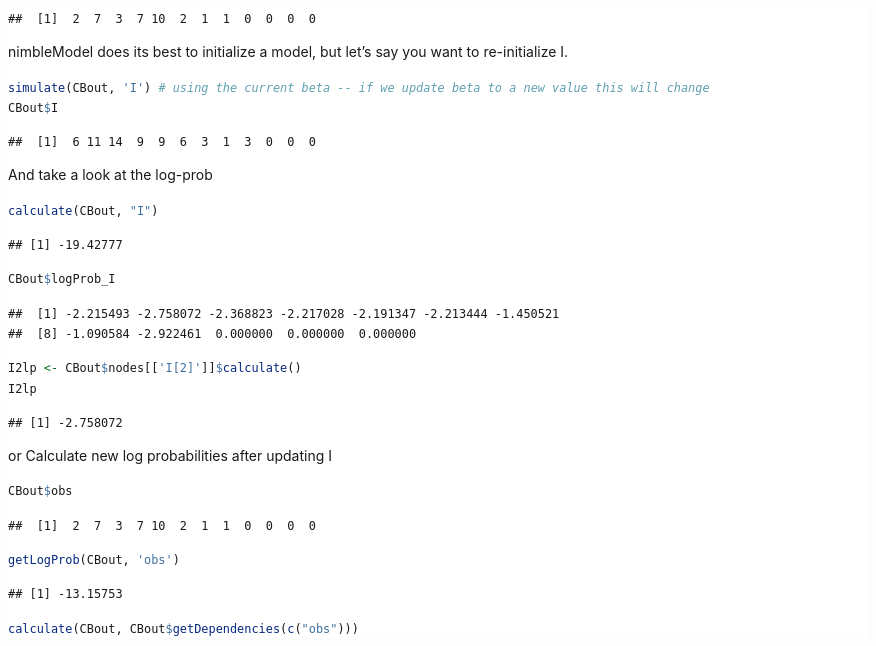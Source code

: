 ```
##  [1]  2  7  3  7 10  2  1  1  0  0  0  0
```

nimbleModel does its best to initialize a model, but let’s say you want to re-initialize I. <br />


```r
simulate(CBout, 'I') # using the current beta -- if we update beta to a new value this will change
CBout$I
```

```
##  [1]  6 11 14  9  9  6  3  1  3  0  0  0
```

And take a look at the log-prob <br />


```r
calculate(CBout, "I")
```

```
## [1] -19.42777
```

```r
CBout$logProb_I
```

```
##  [1] -2.215493 -2.758072 -2.368823 -2.217028 -2.191347 -2.213444 -1.450521
##  [8] -1.090584 -2.922461  0.000000  0.000000  0.000000
```

```r
I2lp <- CBout$nodes[['I[2]']]$calculate()
I2lp
```

```
## [1] -2.758072
```

or Calculate new log probabilities after updating I <br />


```r
CBout$obs
```

```
##  [1]  2  7  3  7 10  2  1  1  0  0  0  0
```

```r
getLogProb(CBout, 'obs')
```

```
## [1] -13.15753
```

```r
calculate(CBout, CBout$getDependencies(c("obs")))
```
